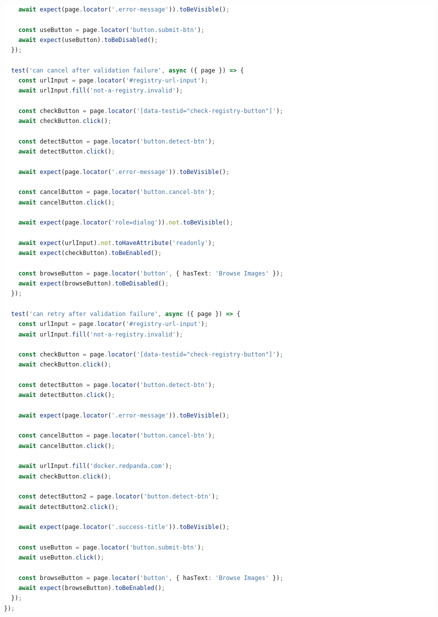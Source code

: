 ```typescript
    await expect(page.locator('.error-message')).toBeVisible();
    
    const useButton = page.locator('button.submit-btn');
    await expect(useButton).toBeDisabled();
  });

  test('can cancel after validation failure', async ({ page }) => {
    const urlInput = page.locator('#registry-url-input');
    await urlInput.fill('not-a-registry.invalid');
    
    const checkButton = page.locator('[data-testid="check-registry-button"]');
    await checkButton.click();
    
    const detectButton = page.locator('button.detect-btn');
    await detectButton.click();
    
    await expect(page.locator('.error-message')).toBeVisible();
    
    const cancelButton = page.locator('button.cancel-btn');
    await cancelButton.click();
    
    await expect(page.locator('role=dialog')).not.toBeVisible();
    
    await expect(urlInput).not.toHaveAttribute('readonly');
    await expect(checkButton).toBeEnabled();
    
    const browseButton = page.locator('button', { hasText: 'Browse Images' });
    await expect(browseButton).toBeDisabled();
  });

  test('can retry after validation failure', async ({ page }) => {
    const urlInput = page.locator('#registry-url-input');
    await urlInput.fill('not-a-registry.invalid');
    
    const checkButton = page.locator('[data-testid="check-registry-button"]');
    await checkButton.click();
    
    const detectButton = page.locator('button.detect-btn');
    await detectButton.click();
    
    await expect(page.locator('.error-message')).toBeVisible();
    
    const cancelButton = page.locator('button.cancel-btn');
    await cancelButton.click();
    
    await urlInput.fill('docker.redpanda.com');
    await checkButton.click();
    
    const detectButton2 = page.locator('button.detect-btn');
    await detectButton2.click();
    
    await expect(page.locator('.success-title')).toBeVisible();
    
    const useButton = page.locator('button.submit-btn');
    await useButton.click();
    
    const browseButton = page.locator('button', { hasText: 'Browse Images' });
    await expect(browseButton).toBeEnabled();
  });
});
```
